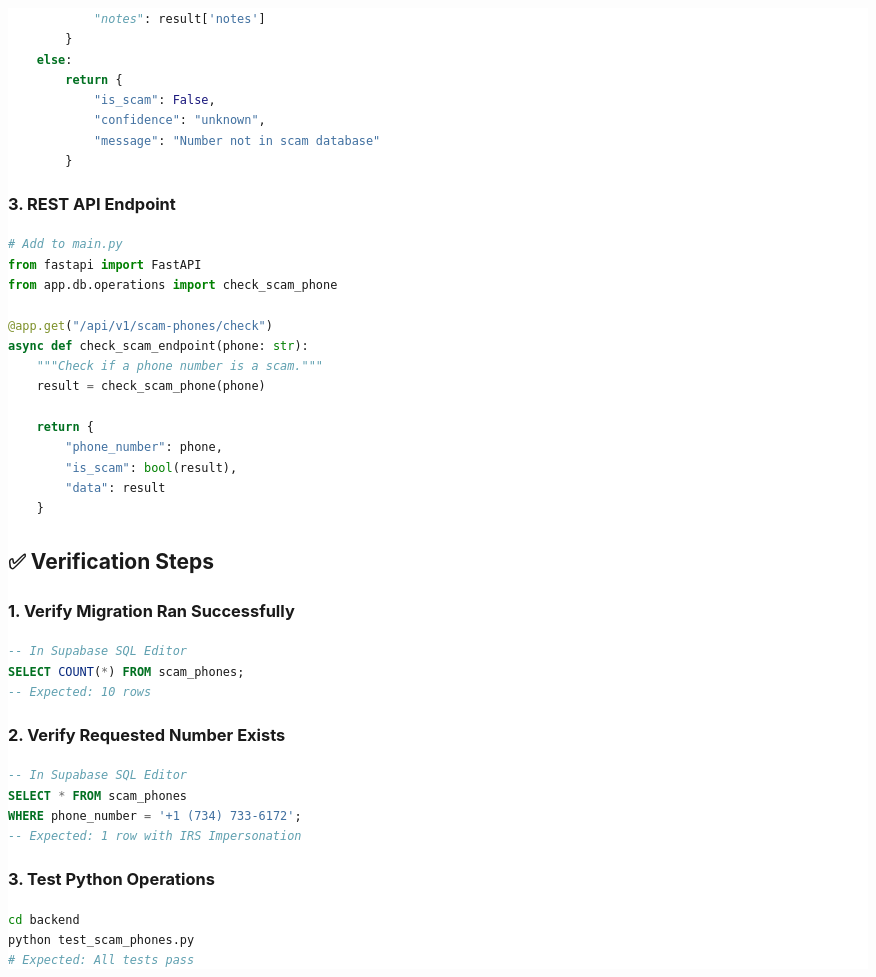 ```python
            "notes": result['notes']
        }
    else:
        return {
            "is_scam": False,
            "confidence": "unknown",
            "message": "Number not in scam database"
        }
```

### 3. REST API Endpoint

```python
# Add to main.py
from fastapi import FastAPI
from app.db.operations import check_scam_phone

@app.get("/api/v1/scam-phones/check")
async def check_scam_endpoint(phone: str):
    """Check if a phone number is a scam."""
    result = check_scam_phone(phone)
    
    return {
        "phone_number": phone,
        "is_scam": bool(result),
        "data": result
    }
```

## ✅ Verification Steps

### 1. Verify Migration Ran Successfully

```sql
-- In Supabase SQL Editor
SELECT COUNT(*) FROM scam_phones;
-- Expected: 10 rows
```

### 2. Verify Requested Number Exists

```sql
-- In Supabase SQL Editor
SELECT * FROM scam_phones 
WHERE phone_number = '+1 (734) 733-6172';
-- Expected: 1 row with IRS Impersonation
```

### 3. Test Python Operations

```bash
cd backend
python test_scam_phones.py
# Expected: All tests pass
```
